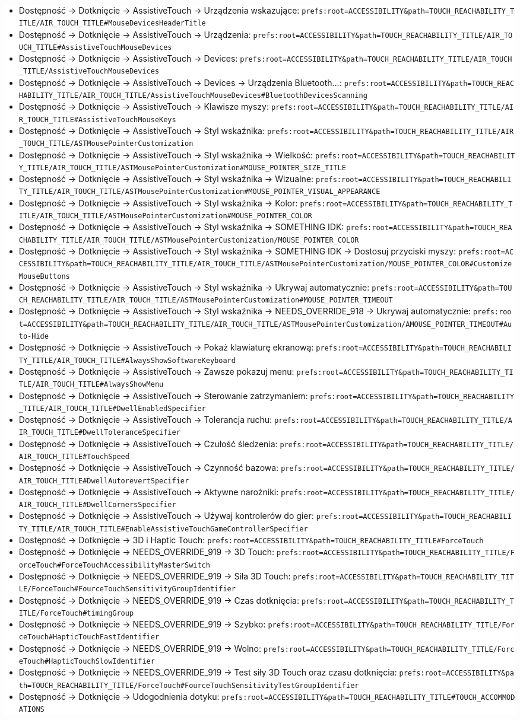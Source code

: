 - Dostępność → Dotknięcie → AssistiveTouch → Urządzenia wskazujące: `prefs:root=ACCESSIBILITY&path=TOUCH_REACHABILITY_TITLE/AIR_TOUCH_TITLE#MouseDevicesHeaderTitle`
- Dostępność → Dotknięcie → AssistiveTouch → Urządzenia: `prefs:root=ACCESSIBILITY&path=TOUCH_REACHABILITY_TITLE/AIR_TOUCH_TITLE#AssistiveTouchMouseDevices`
- Dostępność → Dotknięcie → AssistiveTouch → Devices: `prefs:root=ACCESSIBILITY&path=TOUCH_REACHABILITY_TITLE/AIR_TOUCH_TITLE/AssistiveTouchMouseDevices`
- Dostępność → Dotknięcie → AssistiveTouch → Devices → Urządzenia Bluetooth…: `prefs:root=ACCESSIBILITY&path=TOUCH_REACHABILITY_TITLE/AIR_TOUCH_TITLE/AssistiveTouchMouseDevices#BluetoothDevicesScanning`
- Dostępność → Dotknięcie → AssistiveTouch → Klawisze myszy: `prefs:root=ACCESSIBILITY&path=TOUCH_REACHABILITY_TITLE/AIR_TOUCH_TITLE#AssistiveTouchMouseKeys`
- Dostępność → Dotknięcie → AssistiveTouch → Styl wskaźnika: `prefs:root=ACCESSIBILITY&path=TOUCH_REACHABILITY_TITLE/AIR_TOUCH_TITLE/ASTMousePointerCustomization`
- Dostępność → Dotknięcie → AssistiveTouch → Styl wskaźnika → Wielkość: `prefs:root=ACCESSIBILITY&path=TOUCH_REACHABILITY_TITLE/AIR_TOUCH_TITLE/ASTMousePointerCustomization#MOUSE_POINTER_SIZE_TITLE`
- Dostępność → Dotknięcie → AssistiveTouch → Styl wskaźnika → Wizualne: `prefs:root=ACCESSIBILITY&path=TOUCH_REACHABILITY_TITLE/AIR_TOUCH_TITLE/ASTMousePointerCustomization#MOUSE_POINTER_VISUAL_APPEARANCE`
- Dostępność → Dotknięcie → AssistiveTouch → Styl wskaźnika → Kolor: `prefs:root=ACCESSIBILITY&path=TOUCH_REACHABILITY_TITLE/AIR_TOUCH_TITLE/ASTMousePointerCustomization#MOUSE_POINTER_COLOR`
- Dostępność → Dotknięcie → AssistiveTouch → Styl wskaźnika → SOMETHING IDK: `prefs:root=ACCESSIBILITY&path=TOUCH_REACHABILITY_TITLE/AIR_TOUCH_TITLE/ASTMousePointerCustomization/MOUSE_POINTER_COLOR`
- Dostępność → Dotknięcie → AssistiveTouch → Styl wskaźnika → SOMETHING IDK → Dostosuj przyciski myszy: `prefs:root=ACCESSIBILITY&path=TOUCH_REACHABILITY_TITLE/AIR_TOUCH_TITLE/ASTMousePointerCustomization/MOUSE_POINTER_COLOR#CustomizeMouseButtons`
- Dostępność → Dotknięcie → AssistiveTouch → Styl wskaźnika → Ukrywaj automatycznie: `prefs:root=ACCESSIBILITY&path=TOUCH_REACHABILITY_TITLE/AIR_TOUCH_TITLE/ASTMousePointerCustomization#MOUSE_POINTER_TIMEOUT`
- Dostępność → Dotknięcie → AssistiveTouch → Styl wskaźnika → NEEDS_OVERRIDE_918 → Ukrywaj automatycznie: `prefs:root=ACCESSIBILITY&path=TOUCH_REACHABILITY_TITLE/AIR_TOUCH_TITLE/ASTMousePointerCustomization/AMOUSE_POINTER_TIMEOUT#Auto-Hide`
- Dostępność → Dotknięcie → AssistiveTouch → Pokaż klawiaturę ekranową: `prefs:root=ACCESSIBILITY&path=TOUCH_REACHABILITY_TITLE/AIR_TOUCH_TITLE#AlwaysShowSoftwareKeyboard`
- Dostępność → Dotknięcie → AssistiveTouch → Zawsze pokazuj menu: `prefs:root=ACCESSIBILITY&path=TOUCH_REACHABILITY_TITLE/AIR_TOUCH_TITLE#AlwaysShowMenu`
- Dostępność → Dotknięcie → AssistiveTouch → Sterowanie zatrzymaniem: `prefs:root=ACCESSIBILITY&path=TOUCH_REACHABILITY_TITLE/AIR_TOUCH_TITLE#DwellEnabledSpecifier`
- Dostępność → Dotknięcie → AssistiveTouch → Tolerancja ruchu: `prefs:root=ACCESSIBILITY&path=TOUCH_REACHABILITY_TITLE/AIR_TOUCH_TITLE#DwellToleranceSpecifier`
- Dostępność → Dotknięcie → AssistiveTouch → Czułość śledzenia: `prefs:root=ACCESSIBILITY&path=TOUCH_REACHABILITY_TITLE/AIR_TOUCH_TITLE#TouchSpeed`
- Dostępność → Dotknięcie → AssistiveTouch → Czynność bazowa: `prefs:root=ACCESSIBILITY&path=TOUCH_REACHABILITY_TITLE/AIR_TOUCH_TITLE#DwellAutorevertSpecifier`
- Dostępność → Dotknięcie → AssistiveTouch → Aktywne narożniki: `prefs:root=ACCESSIBILITY&path=TOUCH_REACHABILITY_TITLE/AIR_TOUCH_TITLE#DwellCornersSpecifier`
- Dostępność → Dotknięcie → AssistiveTouch → Używaj kontrolerów do gier: `prefs:root=ACCESSIBILITY&path=TOUCH_REACHABILITY_TITLE/AIR_TOUCH_TITLE#EnableAssistiveTouchGameControllerSpecifier`
- Dostępność → Dotknięcie → 3D i Haptic Touch: `prefs:root=ACCESSIBILITY&path=TOUCH_REACHABILITY_TITLE#ForceTouch`
- Dostępność → Dotknięcie → NEEDS_OVERRIDE_919 → 3D Touch: `prefs:root=ACCESSIBILITY&path=TOUCH_REACHABILITY_TITLE/ForceTouch#ForceTouchAccessibilityMasterSwitch`
- Dostępność → Dotknięcie → NEEDS_OVERRIDE_919 → Siła 3D Touch: `prefs:root=ACCESSIBILITY&path=TOUCH_REACHABILITY_TITLE/ForceTouch#FourceTouchSensitivityGroupIdentifier`
- Dostępność → Dotknięcie → NEEDS_OVERRIDE_919 → Czas dotknięcia: `prefs:root=ACCESSIBILITY&path=TOUCH_REACHABILITY_TITLE/ForceTouch#timingGroup`
- Dostępność → Dotknięcie → NEEDS_OVERRIDE_919 → Szybko: `prefs:root=ACCESSIBILITY&path=TOUCH_REACHABILITY_TITLE/ForceTouch#HapticTouchFastIdentifier`
- Dostępność → Dotknięcie → NEEDS_OVERRIDE_919 → Wolno: `prefs:root=ACCESSIBILITY&path=TOUCH_REACHABILITY_TITLE/ForceTouch#HapticTouchSlowIdentifier`
- Dostępność → Dotknięcie → NEEDS_OVERRIDE_919 → Test siły 3D Touch oraz czasu dotknięcia: `prefs:root=ACCESSIBILITY&path=TOUCH_REACHABILITY_TITLE/ForceTouch#FourceTouchSensitivityTestGroupIdentifier`
- Dostępność → Dotknięcie → Udogodnienia dotyku: `prefs:root=ACCESSIBILITY&path=TOUCH_REACHABILITY_TITLE#TOUCH_ACCOMMODATIONS`